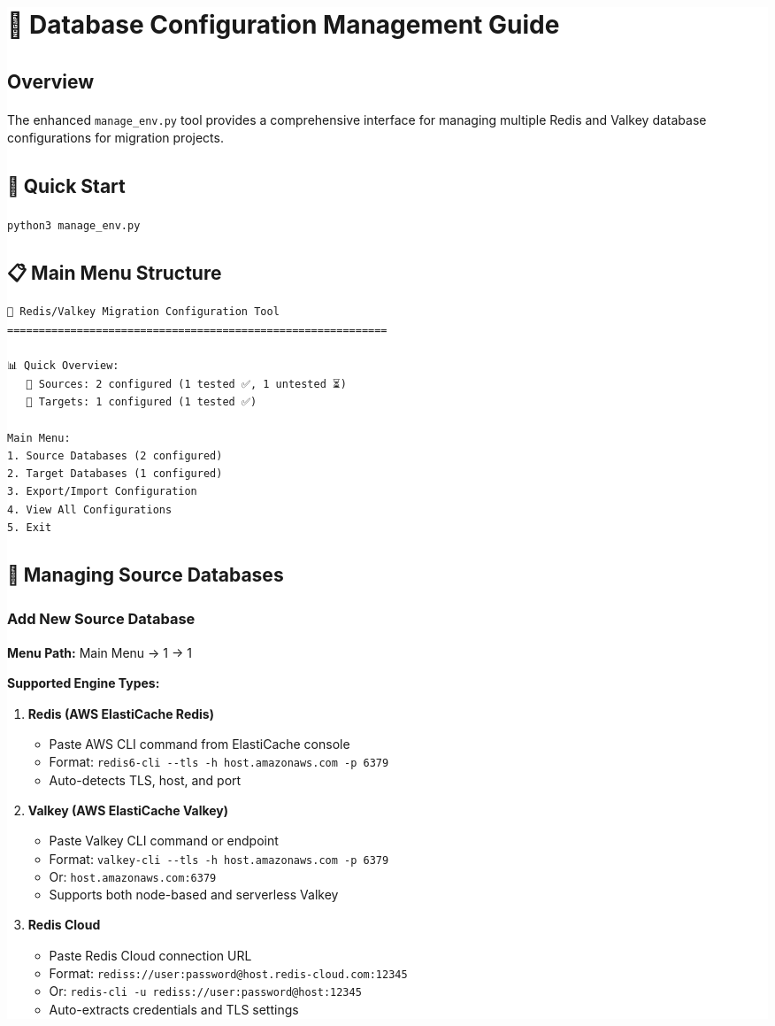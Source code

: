 # 🔐 Database Configuration Management Guide

## Overview

The enhanced `manage_env.py` tool provides a comprehensive interface for managing multiple Redis and Valkey database configurations for migration projects.

## 🚀 Quick Start

```bash
python3 manage_env.py
```

## 📋 Main Menu Structure

```
🔐 Redis/Valkey Migration Configuration Tool
============================================================

📊 Quick Overview:
   🔹 Sources: 2 configured (1 tested ✅, 1 untested ⏳)
   🔸 Targets: 1 configured (1 tested ✅)

Main Menu:
1. Source Databases (2 configured)
2. Target Databases (1 configured)
3. Export/Import Configuration
4. View All Configurations
5. Exit
```

## 🔹 Managing Source Databases

### Add New Source Database

**Menu Path:** Main Menu → 1 → 1

**Supported Engine Types:**
1. **Redis (AWS ElastiCache Redis)**
   - Paste AWS CLI command from ElastiCache console
   - Format: `redis6-cli --tls -h host.amazonaws.com -p 6379`
   - Auto-detects TLS, host, and port

2. **Valkey (AWS ElastiCache Valkey)**
   - Paste Valkey CLI command or endpoint
   - Format: `valkey-cli --tls -h host.amazonaws.com -p 6379`
   - Or: `host.amazonaws.com:6379`
   - Supports both node-based and serverless Valkey

3. **Redis Cloud**
   - Paste Redis Cloud connection URL
   - Format: `rediss://user:password@host.redis-cloud.com:12345`
   - Or: `redis-cli -u rediss://user:password@host:12345`
   - Auto-extracts credentials and TLS settings
